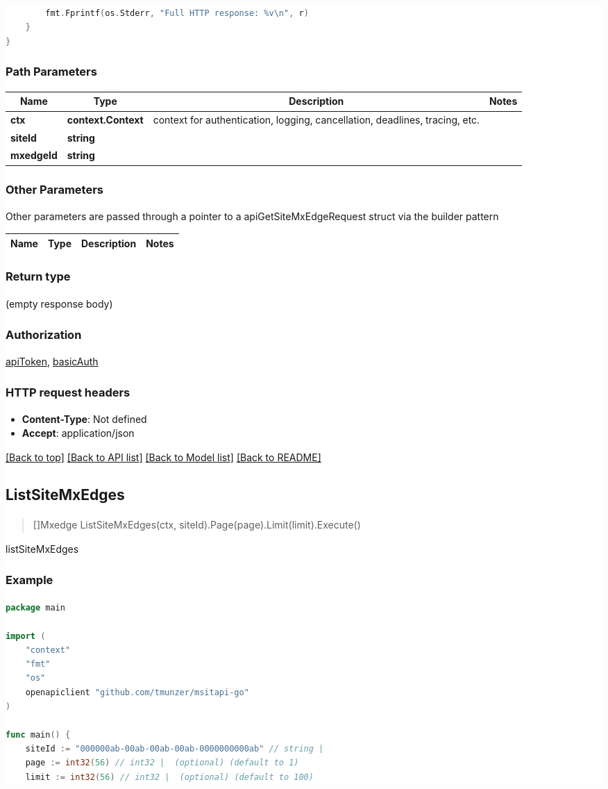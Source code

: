 ```go
		fmt.Fprintf(os.Stderr, "Full HTTP response: %v\n", r)
	}
}
```

### Path Parameters


Name | Type | Description  | Notes
------------- | ------------- | ------------- | -------------
**ctx** | **context.Context** | context for authentication, logging, cancellation, deadlines, tracing, etc.
**siteId** | **string** |  | 
**mxedgeId** | **string** |  | 

### Other Parameters

Other parameters are passed through a pointer to a apiGetSiteMxEdgeRequest struct via the builder pattern


Name | Type | Description  | Notes
------------- | ------------- | ------------- | -------------



### Return type

 (empty response body)

### Authorization

[apiToken](../README.md#apiToken), [basicAuth](../README.md#basicAuth)

### HTTP request headers

- **Content-Type**: Not defined
- **Accept**: application/json

[[Back to top]](#) [[Back to API list]](../README.md#documentation-for-api-endpoints)
[[Back to Model list]](../README.md#documentation-for-models)
[[Back to README]](../README.md)


## ListSiteMxEdges

> []Mxedge ListSiteMxEdges(ctx, siteId).Page(page).Limit(limit).Execute()

listSiteMxEdges



### Example

```go
package main

import (
	"context"
	"fmt"
	"os"
	openapiclient "github.com/tmunzer/msitapi-go"
)

func main() {
	siteId := "000000ab-00ab-00ab-00ab-0000000000ab" // string | 
	page := int32(56) // int32 |  (optional) (default to 1)
	limit := int32(56) // int32 |  (optional) (default to 100)

```